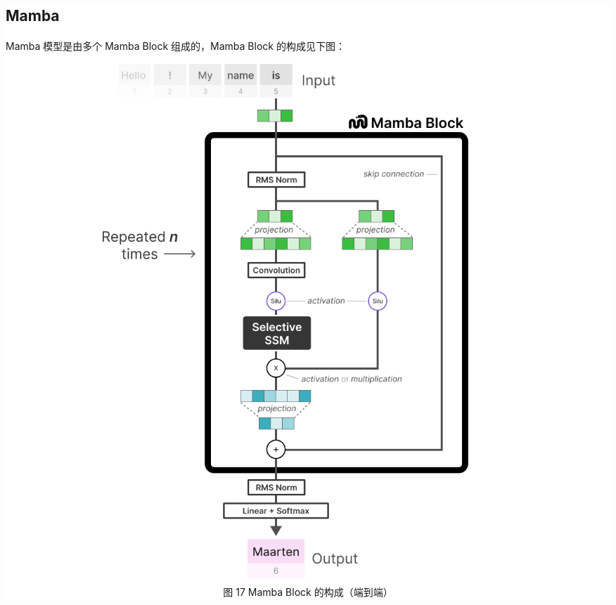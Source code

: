 ## Mamba

Mamba 模型是由多个 Mamba Block 组成的，Mamba Block 的构成见下图：

<div align="center">
  <img src="/assets/images/2025/5.23/MambaBlock.svg" width="600">
  <figcaption>图 17 Mamba Block 的构成（端到端）</figcaption>
  <p></p>
</div>
